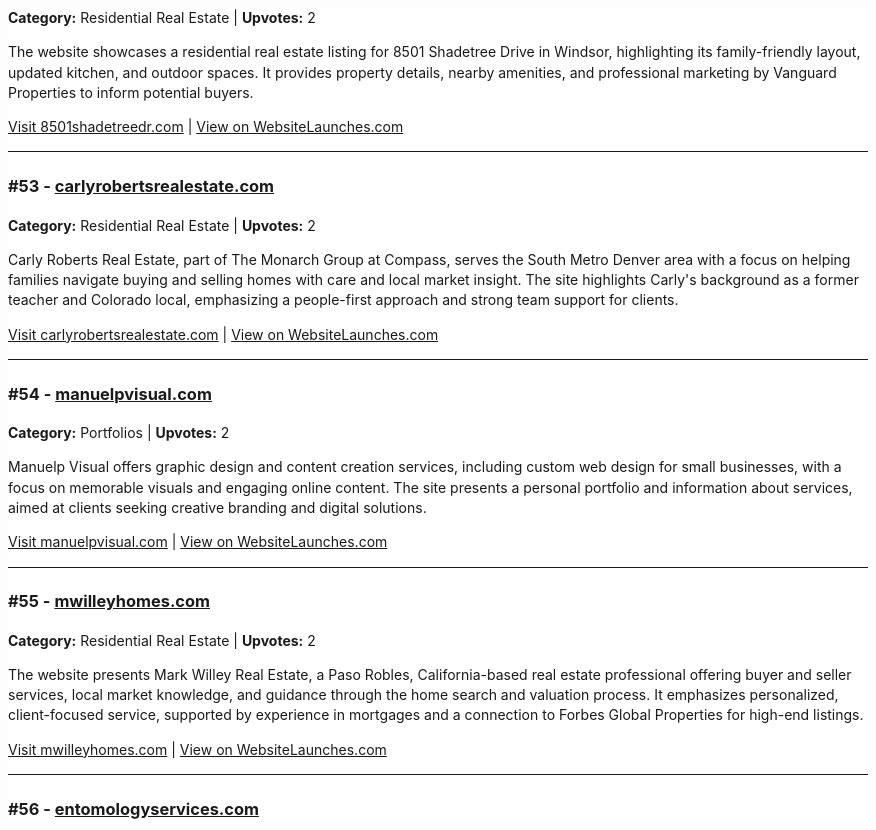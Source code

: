 **Category:** Residential Real Estate | **Upvotes:** 2

The website showcases a residential real estate listing for 8501 Shadetree Drive in Windsor, highlighting its family-friendly layout, updated kitchen, and outdoor spaces. It provides property details, nearby amenities, and professional marketing by Vanguard Properties to inform potential buyers.

[Visit 8501shadetreedr.com](https://8501shadetreedr.com) | [View on WebsiteLaunches.com](https://websitelaunches.com/site.php?domain=8501shadetreedr.com)

---

### #53 - [carlyrobertsrealestate.com](https://carlyrobertsrealestate.com)

**Category:** Residential Real Estate | **Upvotes:** 2

Carly Roberts Real Estate, part of The Monarch Group at Compass, serves the South Metro Denver area with a focus on helping families navigate buying and selling homes with care and local market insight. The site highlights Carly's background as a former teacher and Colorado local, emphasizing a people-first approach and strong team support for clients.

[Visit carlyrobertsrealestate.com](https://carlyrobertsrealestate.com) | [View on WebsiteLaunches.com](https://websitelaunches.com/site.php?domain=carlyrobertsrealestate.com)

---

### #54 - [manuelpvisual.com](https://manuelpvisual.com)

**Category:** Portfolios | **Upvotes:** 2

Manuelp Visual offers graphic design and content creation services, including custom web design for small businesses, with a focus on memorable visuals and engaging online content. The site presents a personal portfolio and information about services, aimed at clients seeking creative branding and digital solutions.

[Visit manuelpvisual.com](https://manuelpvisual.com) | [View on WebsiteLaunches.com](https://websitelaunches.com/site.php?domain=manuelpvisual.com)

---

### #55 - [mwilleyhomes.com](https://mwilleyhomes.com)

**Category:** Residential Real Estate | **Upvotes:** 2

The website presents Mark Willey Real Estate, a Paso Robles, California-based real estate professional offering buyer and seller services, local market knowledge, and guidance through the home search and valuation process. It emphasizes personalized, client-focused service, supported by experience in mortgages and a connection to Forbes Global Properties for high-end listings.

[Visit mwilleyhomes.com](https://mwilleyhomes.com) | [View on WebsiteLaunches.com](https://websitelaunches.com/site.php?domain=mwilleyhomes.com)

---

### #56 - [entomologyservices.com](https://entomologyservices.com)
